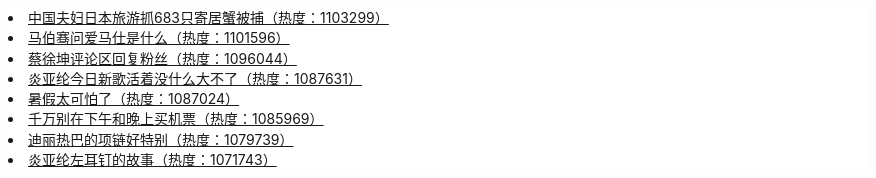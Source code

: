 <li>
<a href="https://s.weibo.com/weibo?q=%23%E4%B8%AD%E5%9B%BD%E5%A4%AB%E5%A6%87%E6%97%A5%E6%9C%AC%E6%97%85%E6%B8%B8%E6%8A%93683%E5%8F%AA%E5%AF%84%E5%B1%85%E8%9F%B9%E8%A2%AB%E6%8D%95%23" target="weibo">
中国夫妇日本旅游抓683只寄居蟹被捕（热度：1103299）
</a>
</li>

<li>
<a href="https://s.weibo.com/weibo?q=%23%E9%A9%AC%E4%BC%AF%E9%AA%9E%E9%97%AE%E7%88%B1%E9%A9%AC%E4%BB%95%E6%98%AF%E4%BB%80%E4%B9%88%23" target="weibo">
马伯骞问爱马仕是什么（热度：1101596）
</a>
</li>

<li>
<a href="https://s.weibo.com/weibo?q=%23%E8%94%A1%E5%BE%90%E5%9D%A4%E8%AF%84%E8%AE%BA%E5%8C%BA%E5%9B%9E%E5%A4%8D%E7%B2%89%E4%B8%9D%23" target="weibo">
蔡徐坤评论区回复粉丝（热度：1096044）
</a>
</li>

<li>
<a href="https://s.weibo.com/weibo?q=%23%E7%82%8E%E4%BA%9A%E7%BA%B6%E4%BB%8A%E6%97%A5%E6%96%B0%E6%AD%8C%E6%B4%BB%E7%9D%80%E6%B2%A1%E4%BB%80%E4%B9%88%E5%A4%A7%E4%B8%8D%E4%BA%86%23" target="weibo">
炎亚纶今日新歌活着没什么大不了（热度：1087631）
</a>
</li>

<li>
<a href="https://s.weibo.com/weibo?q=%23%E6%9A%91%E5%81%87%E5%A4%AA%E5%8F%AF%E6%80%95%E4%BA%86%23" target="weibo">
暑假太可怕了（热度：1087024）
</a>
</li>

<li>
<a href="https://s.weibo.com/weibo?q=%23%E5%8D%83%E4%B8%87%E5%88%AB%E5%9C%A8%E4%B8%8B%E5%8D%88%E5%92%8C%E6%99%9A%E4%B8%8A%E4%B9%B0%E6%9C%BA%E7%A5%A8%23" target="weibo">
千万别在下午和晚上买机票（热度：1085969）
</a>
</li>

<li>
<a href="https://s.weibo.com/weibo?q=%23%E8%BF%AA%E4%B8%BD%E7%83%AD%E5%B7%B4%E7%9A%84%E9%A1%B9%E9%93%BE%E5%A5%BD%E7%89%B9%E5%88%AB%23" target="weibo">
迪丽热巴的项链好特别（热度：1079739）
</a>
</li>

<li>
<a href="https://s.weibo.com/weibo?q=%23%E7%82%8E%E4%BA%9A%E7%BA%B6%E5%B7%A6%E8%80%B3%E9%92%89%E7%9A%84%E6%95%85%E4%BA%8B%23" target="weibo">
炎亚纶左耳钉的故事（热度：1071743）
</a>
</li>
